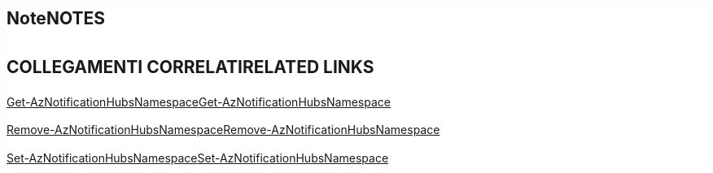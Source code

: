 ## <span data-ttu-id="264b2-157">Note</span><span class="sxs-lookup"><span data-stu-id="264b2-157">NOTES</span></span>

## <span data-ttu-id="264b2-158">COLLEGAMENTI CORRELATI</span><span class="sxs-lookup"><span data-stu-id="264b2-158">RELATED LINKS</span></span>

[<span data-ttu-id="264b2-159">Get-AzNotificationHubsNamespace</span><span class="sxs-lookup"><span data-stu-id="264b2-159">Get-AzNotificationHubsNamespace</span></span>](./Get-AzNotificationHubsNamespace.md)

[<span data-ttu-id="264b2-160">Remove-AzNotificationHubsNamespace</span><span class="sxs-lookup"><span data-stu-id="264b2-160">Remove-AzNotificationHubsNamespace</span></span>](./Remove-AzNotificationHubsNamespace.md)

[<span data-ttu-id="264b2-161">Set-AzNotificationHubsNamespace</span><span class="sxs-lookup"><span data-stu-id="264b2-161">Set-AzNotificationHubsNamespace</span></span>](./Set-AzNotificationHubsNamespace.md)


